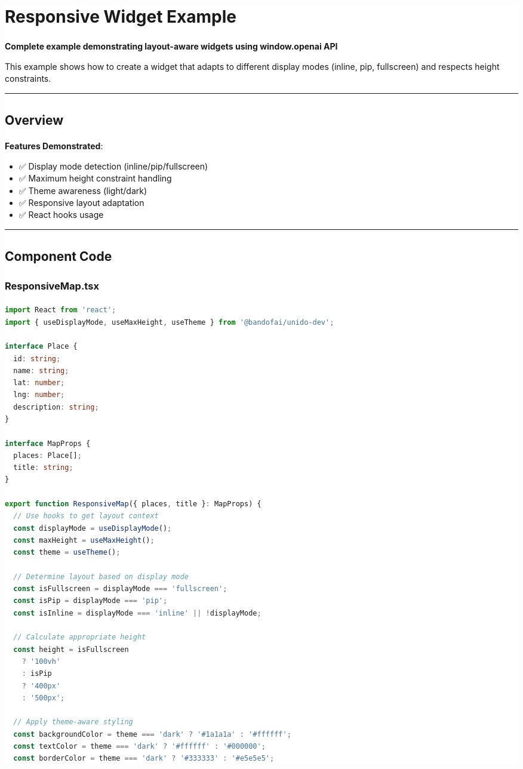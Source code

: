 # Responsive Widget Example

**Complete example demonstrating layout-aware widgets using window.openai API**

This example shows how to create a widget that adapts to different display modes (inline, pip, fullscreen) and respects height constraints.

---

## Overview

**Features Demonstrated**:
- ✅ Display mode detection (inline/pip/fullscreen)
- ✅ Maximum height constraint handling
- ✅ Theme awareness (light/dark)
- ✅ Responsive layout adaptation
- ✅ React hooks usage

---

## Component Code

### ResponsiveMap.tsx

```typescript
import React from 'react';
import { useDisplayMode, useMaxHeight, useTheme } from '@bandofai/unido-dev';

interface Place {
  id: string;
  name: string;
  lat: number;
  lng: number;
  description: string;
}

interface MapProps {
  places: Place[];
  title: string;
}

export function ResponsiveMap({ places, title }: MapProps) {
  // Use hooks to get layout context
  const displayMode = useDisplayMode();
  const maxHeight = useMaxHeight();
  const theme = useTheme();

  // Determine layout based on display mode
  const isFullscreen = displayMode === 'fullscreen';
  const isPip = displayMode === 'pip';
  const isInline = displayMode === 'inline' || !displayMode;

  // Calculate appropriate height
  const height = isFullscreen
    ? '100vh'
    : isPip
    ? '400px'
    : '500px';

  // Apply theme-aware styling
  const backgroundColor = theme === 'dark' ? '#1a1a1a' : '#ffffff';
  const textColor = theme === 'dark' ? '#ffffff' : '#000000';
  const borderColor = theme === 'dark' ? '#333333' : '#e5e5e5';
```